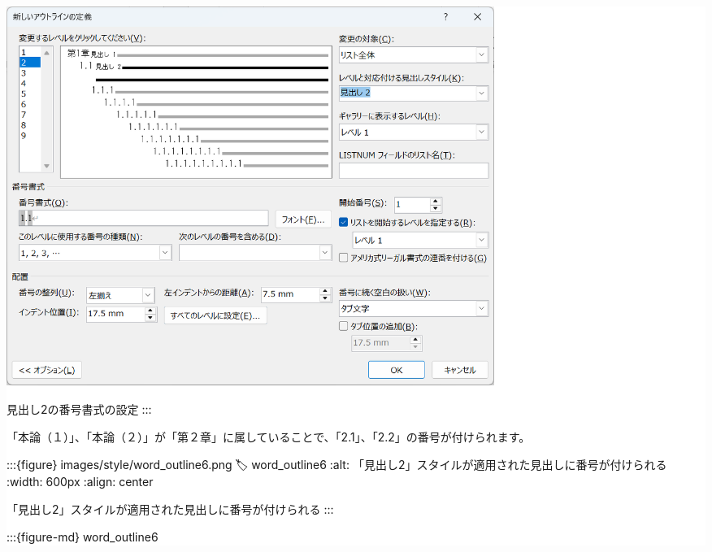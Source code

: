 <img src="./images/word_outline5.png" alt="見出し2の設定" width="600px">

見出し2の番号書式の設定
:::

「本論（１）」、「本論（２）」が「第２章」に属していることで、「2.1」、「2.2」の番号が付けられます。

:::{figure} images/style/word_outline6.png
:label: word_outline6
:alt: 「見出し2」スタイルが適用された見出しに番号が付けられる
:width: 600px
:align: center  

「見出し2」スタイルが適用された見出しに番号が付けられる
:::

:::{figure-md} word_outline6